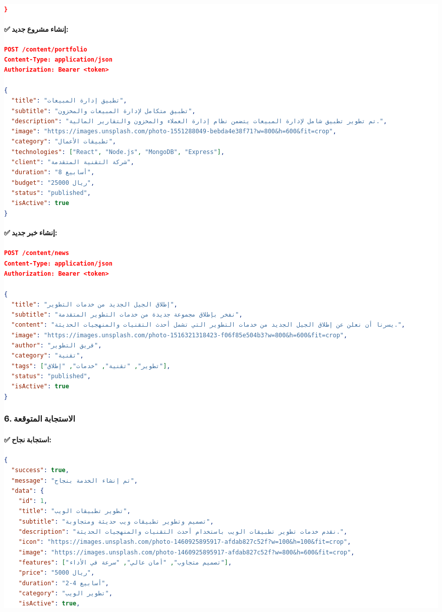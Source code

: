 ```json
}
```

#### ✅ إنشاء مشروع جديد:
```json
POST /content/portfolio
Content-Type: application/json
Authorization: Bearer <token>

{
  "title": "تطبيق إدارة المبيعات",
  "subtitle": "تطبيق متكامل لإدارة المبيعات والمخزون",
  "description": "تم تطوير تطبيق شامل لإدارة المبيعات يتضمن نظام إدارة العملاء والمخزون والتقارير المالية.",
  "image": "https://images.unsplash.com/photo-1551288049-bebda4e38f71?w=800&h=600&fit=crop",
  "category": "تطبيقات الأعمال",
  "technologies": ["React", "Node.js", "MongoDB", "Express"],
  "client": "شركة التقنية المتقدمة",
  "duration": "8 أسابيع",
  "budget": "25000 ريال",
  "status": "published",
  "isActive": true
}
```

#### ✅ إنشاء خبر جديد:
```json
POST /content/news
Content-Type: application/json
Authorization: Bearer <token>

{
  "title": "إطلاق الجيل الجديد من خدمات التطوير",
  "subtitle": "نفخر بإطلاق مجموعة جديدة من خدمات التطوير المتقدمة",
  "content": "يسرنا أن نعلن عن إطلاق الجيل الجديد من خدمات التطوير التي تشمل أحدث التقنيات والمنهجيات الحديثة.",
  "image": "https://images.unsplash.com/photo-1516321318423-f06f85e504b3?w=800&h=600&fit=crop",
  "author": "فريق التطوير",
  "category": "تقنية",
  "tags": ["تطوير", "تقنية", "خدمات", "إطلاق"],
  "status": "published",
  "isActive": true
}
```

### 6. الاستجابة المتوقعة

#### ✅ استجابة نجاح:
```json
{
  "success": true,
  "message": "تم إنشاء الخدمة بنجاح",
  "data": {
    "id": 1,
    "title": "تطوير تطبيقات الويب",
    "subtitle": "تصميم وتطوير تطبيقات ويب حديثة ومتجاوبة",
    "description": "نقدم خدمات تطوير تطبيقات الويب باستخدام أحدث التقنيات والمنهجيات الحديثة.",
    "icon": "https://images.unsplash.com/photo-1460925895917-afdab827c52f?w=100&h=100&fit=crop",
    "image": "https://images.unsplash.com/photo-1460925895917-afdab827c52f?w=800&h=600&fit=crop",
    "features": ["تصميم متجاوب", "أمان عالي", "سرعة في الأداء"],
    "price": "5000 ريال",
    "duration": "2-4 أسابيع",
    "category": "تطوير الويب",
    "isActive": true,
```